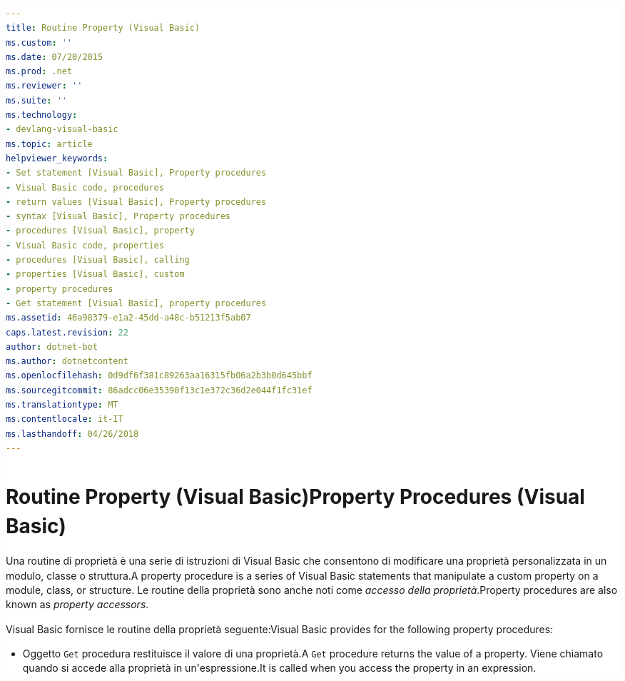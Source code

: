 ```yaml
---
title: Routine Property (Visual Basic)
ms.custom: ''
ms.date: 07/20/2015
ms.prod: .net
ms.reviewer: ''
ms.suite: ''
ms.technology:
- devlang-visual-basic
ms.topic: article
helpviewer_keywords:
- Set statement [Visual Basic], Property procedures
- Visual Basic code, procedures
- return values [Visual Basic], Property procedures
- syntax [Visual Basic], Property procedures
- procedures [Visual Basic], property
- Visual Basic code, properties
- procedures [Visual Basic], calling
- properties [Visual Basic], custom
- property procedures
- Get statement [Visual Basic], property procedures
ms.assetid: 46a98379-e1a2-45dd-a48c-b51213f5ab07
caps.latest.revision: 22
author: dotnet-bot
ms.author: dotnetcontent
ms.openlocfilehash: 0d9df6f381c89263aa16315fb06a2b3b0d645bbf
ms.sourcegitcommit: 86adcc06e35390f13c1e372c36d2e044f1fc31ef
ms.translationtype: MT
ms.contentlocale: it-IT
ms.lasthandoff: 04/26/2018
---
```

# <a name="property-procedures-visual-basic"></a><span data-ttu-id="65fd3-102">Routine Property (Visual Basic)</span><span class="sxs-lookup"><span data-stu-id="65fd3-102">Property Procedures (Visual Basic)</span></span>
<span data-ttu-id="65fd3-103">Una routine di proprietà è una serie di istruzioni di Visual Basic che consentono di modificare una proprietà personalizzata in un modulo, classe o struttura.</span><span class="sxs-lookup"><span data-stu-id="65fd3-103">A property procedure is a series of Visual Basic statements that manipulate a custom property on a module, class, or structure.</span></span> <span data-ttu-id="65fd3-104">Le routine della proprietà sono anche noti come *accesso della proprietà*.</span><span class="sxs-lookup"><span data-stu-id="65fd3-104">Property procedures are also known as *property accessors*.</span></span>  
  
 <span data-ttu-id="65fd3-105">Visual Basic fornisce le routine della proprietà seguente:</span><span class="sxs-lookup"><span data-stu-id="65fd3-105">Visual Basic provides for the following property procedures:</span></span>  
  
-   <span data-ttu-id="65fd3-106">Oggetto `Get` procedura restituisce il valore di una proprietà.</span><span class="sxs-lookup"><span data-stu-id="65fd3-106">A `Get` procedure returns the value of a property.</span></span> <span data-ttu-id="65fd3-107">Viene chiamato quando si accede alla proprietà in un'espressione.</span><span class="sxs-lookup"><span data-stu-id="65fd3-107">It is called when you access the property in an expression.</span></span>  
  